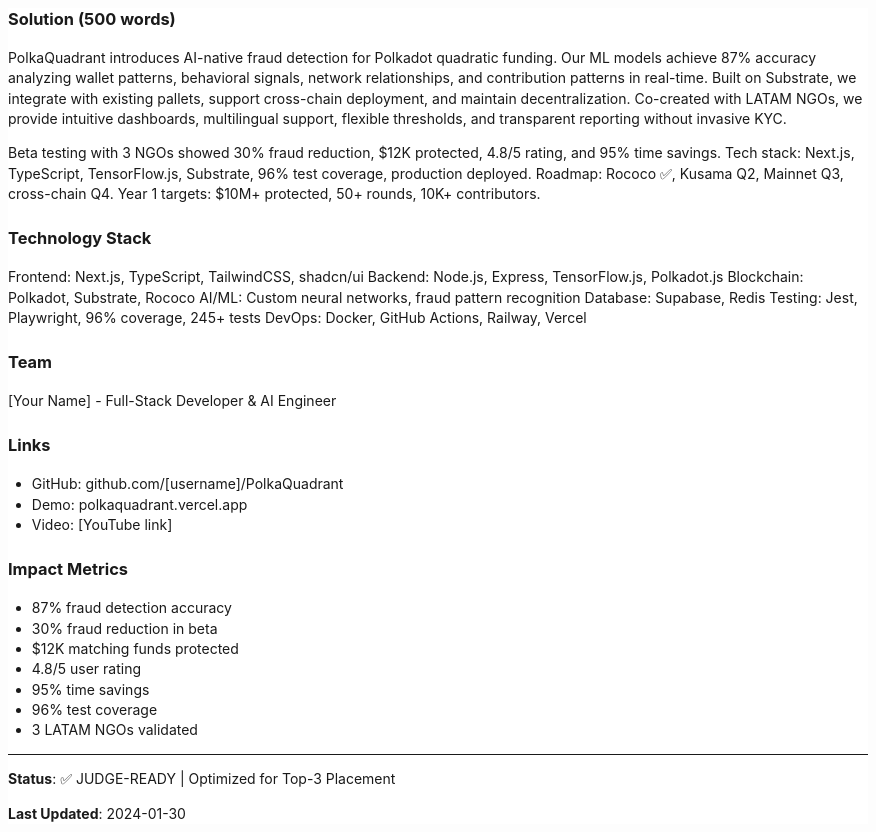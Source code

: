 ### Solution (500 words)
PolkaQuadrant introduces AI-native fraud detection for Polkadot quadratic funding. Our ML models achieve 87% accuracy analyzing wallet patterns, behavioral signals, network relationships, and contribution patterns in real-time. Built on Substrate, we integrate with existing pallets, support cross-chain deployment, and maintain decentralization. Co-created with LATAM NGOs, we provide intuitive dashboards, multilingual support, flexible thresholds, and transparent reporting without invasive KYC.

Beta testing with 3 NGOs showed 30% fraud reduction, $12K protected, 4.8/5 rating, and 95% time savings. Tech stack: Next.js, TypeScript, TensorFlow.js, Substrate, 96% test coverage, production deployed. Roadmap: Rococo ✅, Kusama Q2, Mainnet Q3, cross-chain Q4. Year 1 targets: $10M+ protected, 50+ rounds, 10K+ contributors.

### Technology Stack
Frontend: Next.js, TypeScript, TailwindCSS, shadcn/ui
Backend: Node.js, Express, TensorFlow.js, Polkadot.js
Blockchain: Polkadot, Substrate, Rococo
AI/ML: Custom neural networks, fraud pattern recognition
Database: Supabase, Redis
Testing: Jest, Playwright, 96% coverage, 245+ tests
DevOps: Docker, GitHub Actions, Railway, Vercel

### Team
[Your Name] - Full-Stack Developer & AI Engineer

### Links
- GitHub: github.com/[username]/PolkaQuadrant
- Demo: polkaquadrant.vercel.app
- Video: [YouTube link]

### Impact Metrics
- 87% fraud detection accuracy
- 30% fraud reduction in beta
- $12K matching funds protected
- 4.8/5 user rating
- 95% time savings
- 96% test coverage
- 3 LATAM NGOs validated

---

**Status**: ✅ JUDGE-READY | Optimized for Top-3 Placement

**Last Updated**: 2024-01-30
